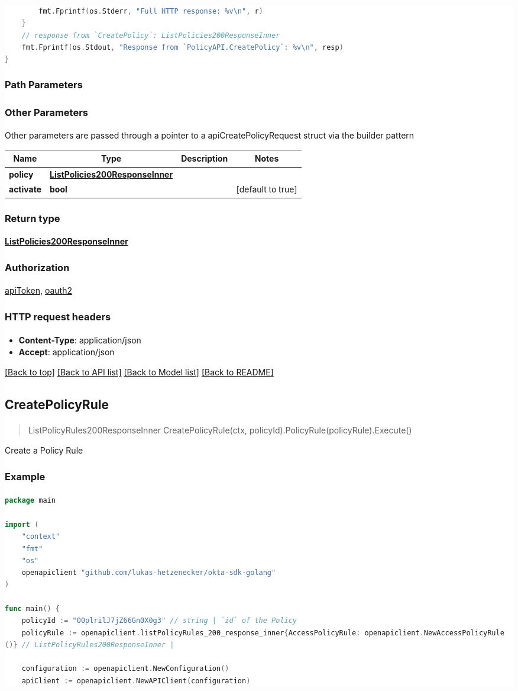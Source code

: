 ```go
        fmt.Fprintf(os.Stderr, "Full HTTP response: %v\n", r)
    }
    // response from `CreatePolicy`: ListPolicies200ResponseInner
    fmt.Fprintf(os.Stdout, "Response from `PolicyAPI.CreatePolicy`: %v\n", resp)
}
```

### Path Parameters



### Other Parameters

Other parameters are passed through a pointer to a apiCreatePolicyRequest struct via the builder pattern


Name | Type | Description  | Notes
------------- | ------------- | ------------- | -------------
 **policy** | [**ListPolicies200ResponseInner**](ListPolicies200ResponseInner.md) |  | 
 **activate** | **bool** |  | [default to true]

### Return type

[**ListPolicies200ResponseInner**](ListPolicies200ResponseInner.md)

### Authorization

[apiToken](../README.md#apiToken), [oauth2](../README.md#oauth2)

### HTTP request headers

- **Content-Type**: application/json
- **Accept**: application/json

[[Back to top]](#) [[Back to API list]](../README.md#documentation-for-api-endpoints)
[[Back to Model list]](../README.md#documentation-for-models)
[[Back to README]](../README.md)


## CreatePolicyRule

> ListPolicyRules200ResponseInner CreatePolicyRule(ctx, policyId).PolicyRule(policyRule).Execute()

Create a Policy Rule



### Example

```go
package main

import (
    "context"
    "fmt"
    "os"
    openapiclient "github.com/lukas-hetzenecker/okta-sdk-golang"
)

func main() {
    policyId := "00plrilJ7jZ66Gn0X0g3" // string | `id` of the Policy
    policyRule := openapiclient.listPolicyRules_200_response_inner{AccessPolicyRule: openapiclient.NewAccessPolicyRule()} // ListPolicyRules200ResponseInner | 

    configuration := openapiclient.NewConfiguration()
    apiClient := openapiclient.NewAPIClient(configuration)
```